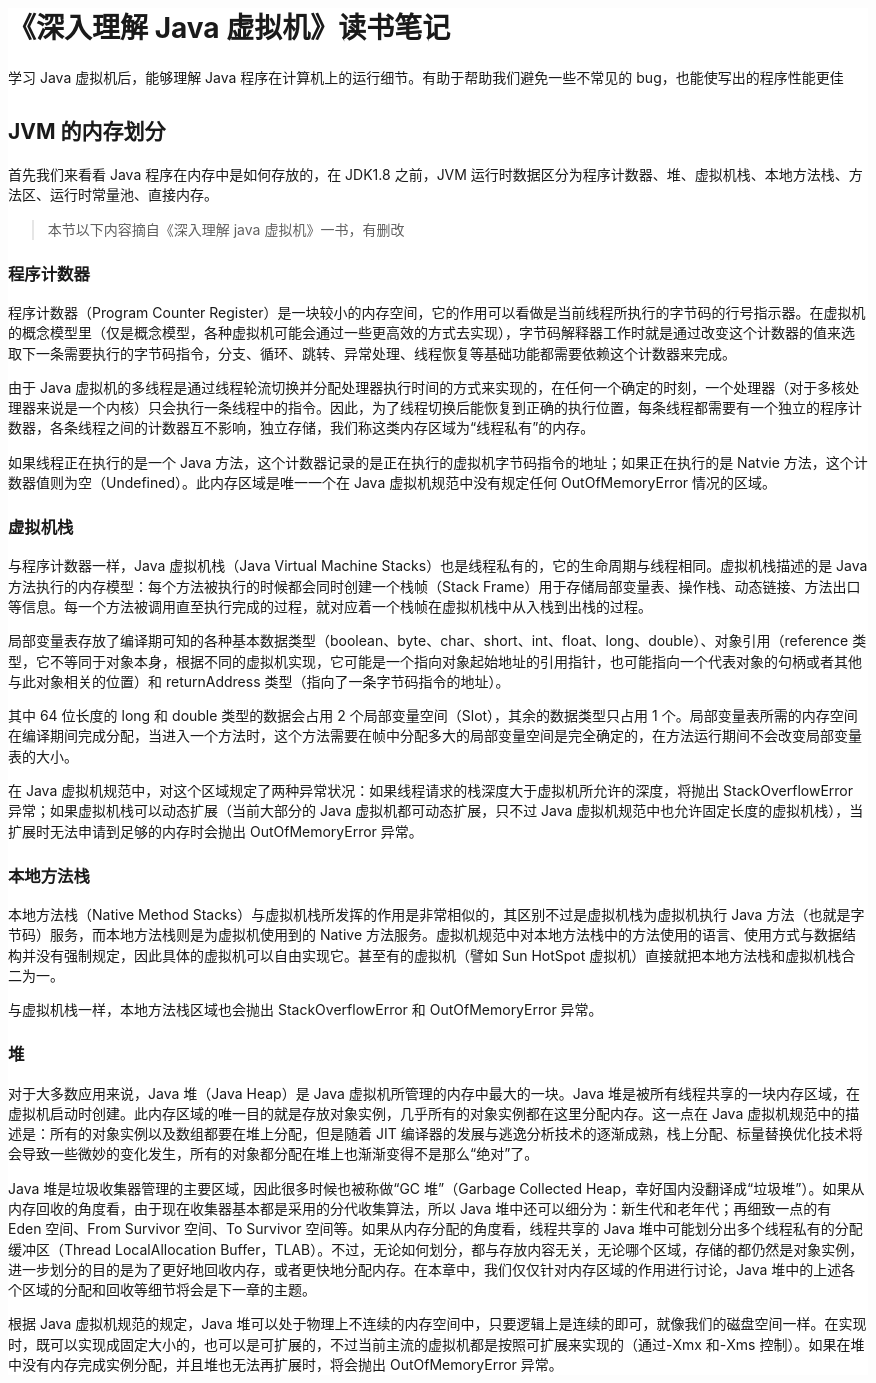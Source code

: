 # 《深入理解 Java 虚拟机》读书笔记

学习 Java 虚拟机后，能够理解 Java 程序在计算机上的运行细节。有助于帮助我们避免一些不常见的 bug，也能使写出的程序性能更佳

## JVM 的内存划分

首先我们来看看 Java 程序在内存中是如何存放的，在 JDK1.8 之前，JVM 运行时数据区分为程序计数器、堆、虚拟机栈、本地方法栈、方法区、运行时常量池、直接内存。

> 本节以下内容摘自《深入理解 java 虚拟机》一书，有删改

### 程序计数器

程序计数器（Program Counter Register）是一块较小的内存空间，它的作用可以看做是当前线程所执行的字节码的行号指示器。在虚拟机的概念模型里（仅是概念模型，各种虚拟机可能会通过一些更高效的方式去实现），字节码解释器工作时就是通过改变这个计数器的值来选取下一条需要执行的字节码指令，分支、循环、跳转、异常处理、线程恢复等基础功能都需要依赖这个计数器来完成。

由于 Java 虚拟机的多线程是通过线程轮流切换并分配处理器执行时间的方式来实现的，在任何一个确定的时刻，一个处理器（对于多核处理器来说是一个内核）只会执行一条线程中的指令。因此，为了线程切换后能恢复到正确的执行位置，每条线程都需要有一个独立的程序计数器，各条线程之间的计数器互不影响，独立存储，我们称这类内存区域为“线程私有”的内存。

如果线程正在执行的是一个 Java 方法，这个计数器记录的是正在执行的虚拟机字节码指令的地址；如果正在执行的是 Natvie 方法，这个计数器值则为空（Undefined）。此内存区域是唯一一个在 Java 虚拟机规范中没有规定任何 OutOfMemoryError 情况的区域。

### 虚拟机栈

与程序计数器一样，Java 虚拟机栈（Java Virtual Machine Stacks）也是线程私有的，它的生命周期与线程相同。虚拟机栈描述的是 Java 方法执行的内存模型：每个方法被执行的时候都会同时创建一个栈帧（Stack Frame）用于存储局部变量表、操作栈、动态链接、方法出口等信息。每一个方法被调用直至执行完成的过程，就对应着一个栈帧在虚拟机栈中从入栈到出栈的过程。

局部变量表存放了编译期可知的各种基本数据类型（boolean、byte、char、short、int、float、long、double）、对象引用（reference 类型，它不等同于对象本身，根据不同的虚拟机实现，它可能是一个指向对象起始地址的引用指针，也可能指向一个代表对象的句柄或者其他与此对象相关的位置）和 returnAddress 类型（指向了一条字节码指令的地址）。

其中 64 位长度的 long 和 double 类型的数据会占用 2 个局部变量空间（Slot），其余的数据类型只占用 1 个。局部变量表所需的内存空间在编译期间完成分配，当进入一个方法时，这个方法需要在帧中分配多大的局部变量空间是完全确定的，在方法运行期间不会改变局部变量表的大小。

在 Java 虚拟机规范中，对这个区域规定了两种异常状况：如果线程请求的栈深度大于虚拟机所允许的深度，将抛出 StackOverflowError 异常；如果虚拟机栈可以动态扩展（当前大部分的 Java 虚拟机都可动态扩展，只不过 Java 虚拟机规范中也允许固定长度的虚拟机栈），当扩展时无法申请到足够的内存时会抛出 OutOfMemoryError 异常。

### 本地方法栈

本地方法栈（Native Method Stacks）与虚拟机栈所发挥的作用是非常相似的，其区别不过是虚拟机栈为虚拟机执行 Java 方法（也就是字节码）服务，而本地方法栈则是为虚拟机使用到的 Native 方法服务。虚拟机规范中对本地方法栈中的方法使用的语言、使用方式与数据结构并没有强制规定，因此具体的虚拟机可以自由实现它。甚至有的虚拟机（譬如 Sun HotSpot 虚拟机）直接就把本地方法栈和虚拟机栈合二为一。

与虚拟机栈一样，本地方法栈区域也会抛出 StackOverflowError 和 OutOfMemoryError 异常。

### 堆

对于大多数应用来说，Java 堆（Java Heap）是 Java 虚拟机所管理的内存中最大的一块。Java 堆是被所有线程共享的一块内存区域，在虚拟机启动时创建。此内存区域的唯一目的就是存放对象实例，几乎所有的对象实例都在这里分配内存。这一点在 Java 虚拟机规范中的描述是：所有的对象实例以及数组都要在堆上分配，但是随着 JIT 编译器的发展与逃逸分析技术的逐渐成熟，栈上分配、标量替换优化技术将会导致一些微妙的变化发生，所有的对象都分配在堆上也渐渐变得不是那么“绝对”了。

Java 堆是垃圾收集器管理的主要区域，因此很多时候也被称做“GC 堆”（Garbage Collected Heap，幸好国内没翻译成“垃圾堆”）。如果从内存回收的角度看，由于现在收集器基本都是采用的分代收集算法，所以 Java 堆中还可以细分为：新生代和老年代；再细致一点的有 Eden 空间、From Survivor 空间、To Survivor 空间等。如果从内存分配的角度看，线程共享的 Java 堆中可能划分出多个线程私有的分配缓冲区（Thread LocalAllocation Buffer，TLAB）。不过，无论如何划分，都与存放内容无关，无论哪个区域，存储的都仍然是对象实例，进一步划分的目的是为了更好地回收内存，或者更快地分配内存。在本章中，我们仅仅针对内存区域的作用进行讨论，Java 堆中的上述各个区域的分配和回收等细节将会是下一章的主题。

根据 Java 虚拟机规范的规定，Java 堆可以处于物理上不连续的内存空间中，只要逻辑上是连续的即可，就像我们的磁盘空间一样。在实现时，既可以实现成固定大小的，也可以是可扩展的，不过当前主流的虚拟机都是按照可扩展来实现的（通过-Xmx 和-Xms 控制）。如果在堆中没有内存完成实例分配，并且堆也无法再扩展时，将会抛出 OutOfMemoryError 异常。
